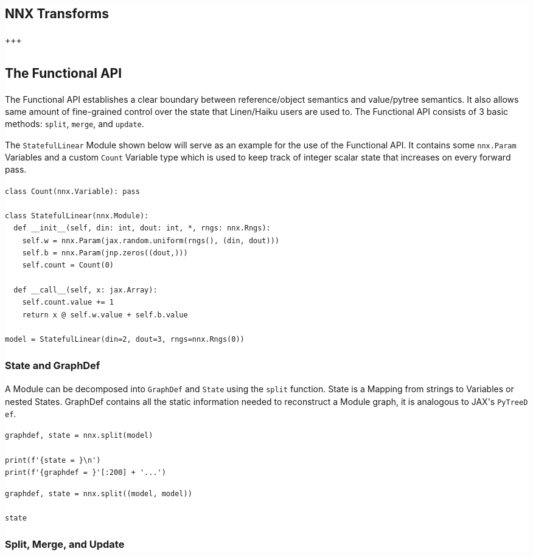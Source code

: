 ## NNX Transforms

+++

## The Functional API

The Functional API establishes a clear boundary between reference/object semantics and
value/pytree semantics. It also allows same amount of fine-grained control over the 
state that Linen/Haiku users are used to. The Functional API consists of 3 basic methods:
`split`, `merge`, and `update`.

The `StatefulLinear` Module shown below will serve as an example for the use of the
Functional API. It contains some `nnx.Param` Variables and a custom `Count` Variable
type which is used to keep track of integer scalar state that increases on every 
forward pass.

```{code-cell} ipython3
class Count(nnx.Variable): pass

class StatefulLinear(nnx.Module):
  def __init__(self, din: int, dout: int, *, rngs: nnx.Rngs):
    self.w = nnx.Param(jax.random.uniform(rngs(), (din, dout)))
    self.b = nnx.Param(jnp.zeros((dout,)))
    self.count = Count(0)

  def __call__(self, x: jax.Array):
    self.count.value += 1
    return x @ self.w.value + self.b.value
  
model = StatefulLinear(din=2, dout=3, rngs=nnx.Rngs(0))
```

### State and GraphDef

A Module can be decomposed into `GraphDef` and `State` using the
`split` function. State is a Mapping from strings to Variables or nested 
States. GraphDef contains all the static information needed to reconstruct 
a Module graph, it is analogous to JAX's `PyTreeDef`.

```{code-cell} ipython3
graphdef, state = nnx.split(model)

print(f'{state = }\n')
print(f'{graphdef = }'[:200] + '...')
```

```{code-cell} ipython3
graphdef, state = nnx.split((model, model))

state
```

### Split, Merge, and Update
